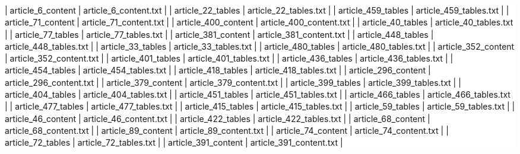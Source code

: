 | article_6_content | article_6_content.txt |
| article_22_tables | article_22_tables.txt |
| article_459_tables | article_459_tables.txt |
| article_71_content | article_71_content.txt |
| article_400_content | article_400_content.txt |
| article_40_tables | article_40_tables.txt |
| article_77_tables | article_77_tables.txt |
| article_381_content | article_381_content.txt |
| article_448_tables | article_448_tables.txt |
| article_33_tables | article_33_tables.txt |
| article_480_tables | article_480_tables.txt |
| article_352_content | article_352_content.txt |
| article_401_tables | article_401_tables.txt |
| article_436_tables | article_436_tables.txt |
| article_454_tables | article_454_tables.txt |
| article_418_tables | article_418_tables.txt |
| article_296_content | article_296_content.txt |
| article_379_content | article_379_content.txt |
| article_399_tables | article_399_tables.txt |
| article_404_tables | article_404_tables.txt |
| article_451_tables | article_451_tables.txt |
| article_466_tables | article_466_tables.txt |
| article_477_tables | article_477_tables.txt |
| article_415_tables | article_415_tables.txt |
| article_59_tables | article_59_tables.txt |
| article_46_content | article_46_content.txt |
| article_422_tables | article_422_tables.txt |
| article_68_content | article_68_content.txt |
| article_89_content | article_89_content.txt |
| article_74_content | article_74_content.txt |
| article_72_tables | article_72_tables.txt |
| article_391_content | article_391_content.txt |
